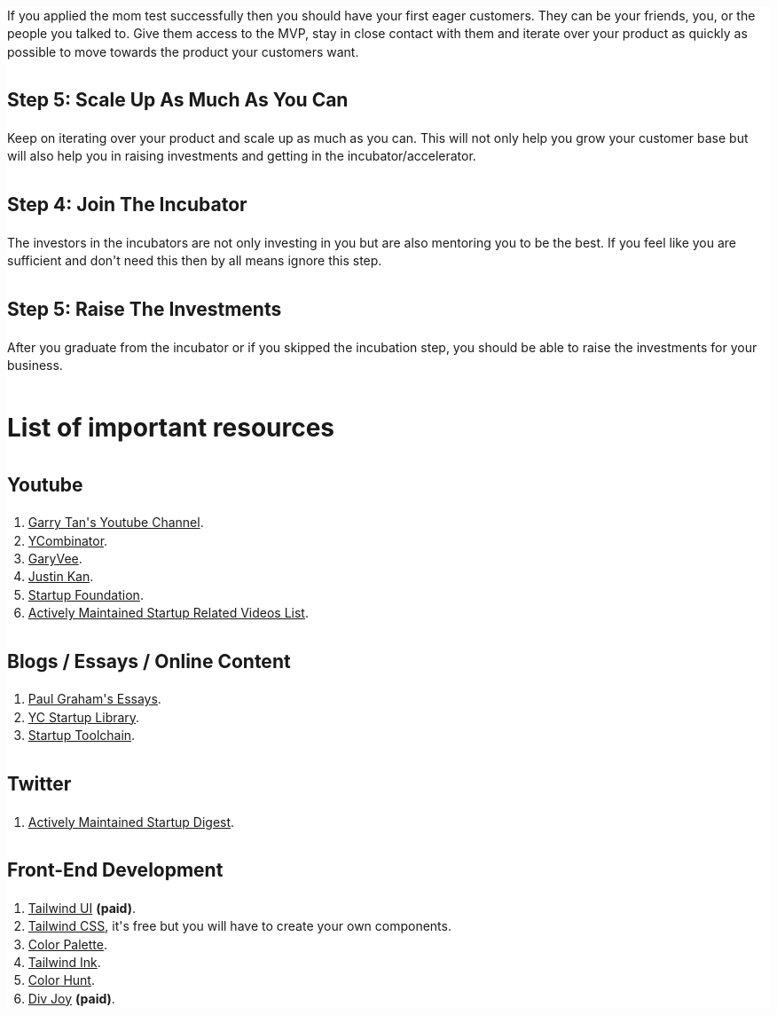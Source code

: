 If you applied the mom test successfully then you should have your first eager customers. They can be your friends, you, or the people you talked to. Give them access to the MVP, stay in close contact with them and iterate over your product as quickly as possible to move towards the product your customers want.

## Step 5: Scale Up As Much As You Can

Keep on iterating over your product and scale up as much as you can. This will not only help you grow your customer base but will also help you in raising investments and getting in the incubator/accelerator.

## Step 4: Join The Incubator

The investors in the incubators are not only investing in you but are also mentoring you to be the best. If you feel like you are sufficient and don't need this then by all means ignore this step.

## Step 5: Raise The Investments

After you graduate from the incubator or if you skipped the incubation step, you should be able to raise the investments for your business.

# List of important resources

## Youtube

1. [Garry Tan's Youtube Channel](https://www.youtube.com/user/rantfoil).
2. [YCombinator](https://www.youtube.com/channel/UCcefcZRL2oaA_uBNeo5UOWg).
3. [GaryVee](https://www.youtube.com/channel/UCOEMEjL1GBJ41uCWur5VXWQ).
4. [Justin Kan](https://www.youtube.com/channel/UCOEMEjL1GBJ41uCWur5VXWQ).
5. [Startup Foundation](https://www.youtube.com/channel/UC4pZ4MuLc6nv_AGJoCv9wRA).
6. [Actively Maintained Startup Related Videos List](https://www.youtube.com/playlist?list=PLfR0ntavyd6JGxhox5E5dVCH1hWrf5o0Q).

## Blogs / Essays / Online Content

1. [Paul Graham's Essays](http://www.paulgraham.com/index.html).
2. [YC Startup Library](https://www.ycombinator.com/library).
3. [Startup Toolchain](https://startuptoolchain.com/).

## Twitter

1. [Actively Maintained Startup Digest](https://twitter.com/i/lists/1384774150661709826).

## Front-End Development

1. [Tailwind UI](https://tailwindui.com/) **(paid)**.
2. [Tailwind CSS](https://tailwindcss.com/), it's free but you will have to create your own components.
3. [Color Palette](https://dev.to/tombohub/3-new-tailwind-color-palette-generators-2a3e).
4. [Tailwind Ink](https://tailwind.ink/).
5. [Color Hunt](https://colorhunt.co/).
6. [Div Joy](https://divjoy.com) **(paid)**.
